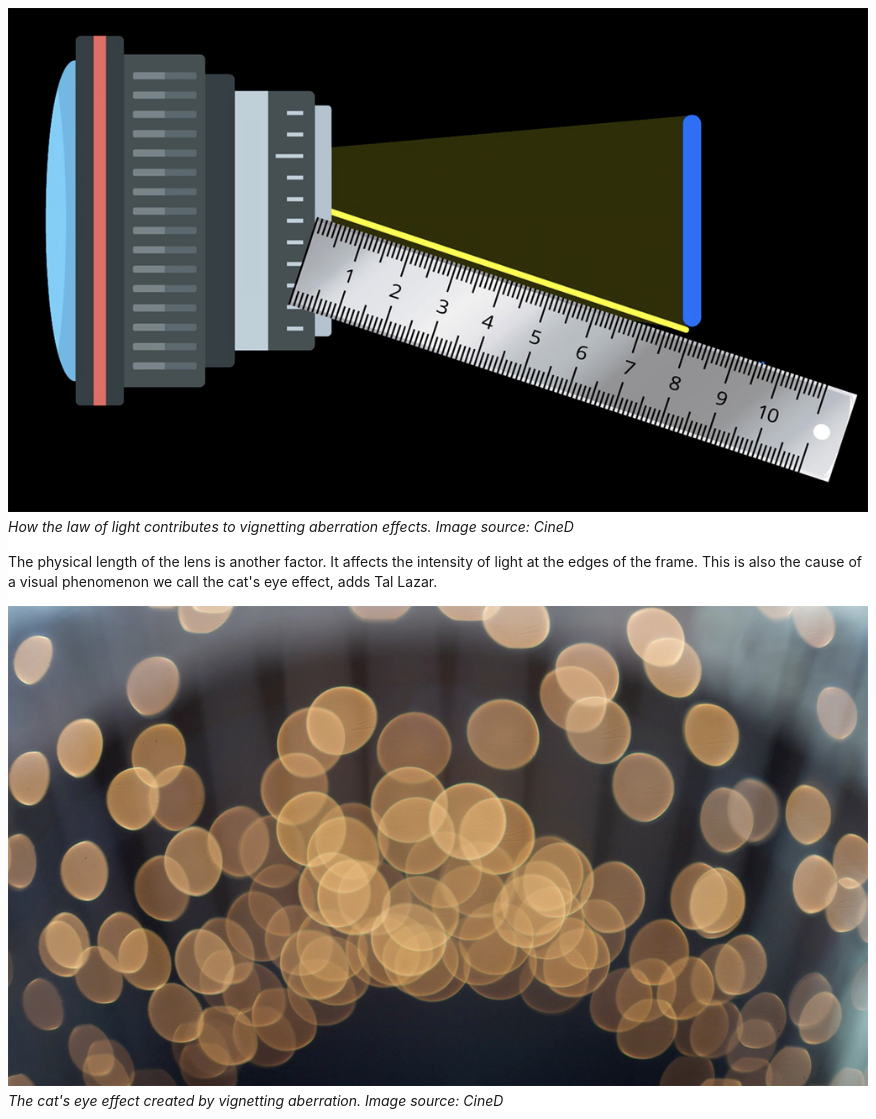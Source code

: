 ![Law of light causing vignetting aberration](/assets/images/posts/vignetting-law-of-light.jpg)
*How the law of light contributes to vignetting aberration effects. Image source: CineD*

The physical length of the lens is another factor. It affects the intensity of light at the edges of the frame. This is also the cause of a visual phenomenon we call the cat's eye effect, adds Tal Lazar.

![Cat's eye effect from vignetting aberration](/assets/images/posts/cats-eye-vignetting-effect.jpg)
*The cat's eye effect created by vignetting aberration. Image source: CineD*
